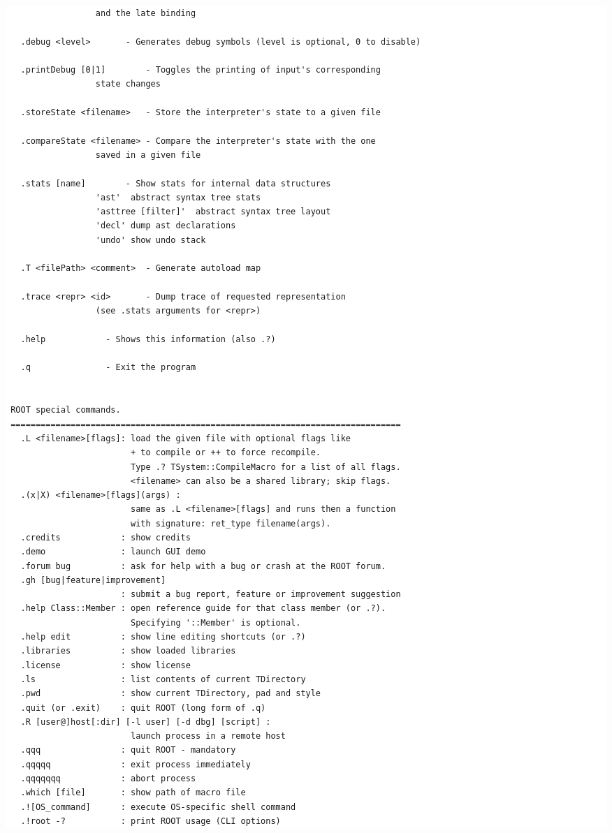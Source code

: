 ```
				  and the late binding

   .debug <level>		- Generates debug symbols (level is optional, 0 to disable)

   .printDebug [0|1]		- Toggles the printing of input's corresponding
				  state changes

   .storeState <filename>	- Store the interpreter's state to a given file

   .compareState <filename>	- Compare the interpreter's state with the one
				  saved in a given file

   .stats [name]		- Show stats for internal data structures
				  'ast'  abstract syntax tree stats
				  'asttree [filter]'  abstract syntax tree layout
				  'decl' dump ast declarations
				  'undo' show undo stack

   .T <filePath> <comment>	- Generate autoload map

   .trace <repr> <id>		- Dump trace of requested representation
				  (see .stats arguments for <repr>)

   .help			- Shows this information (also .?)

   .q				- Exit the program


 ROOT special commands.
 ==============================================================================
   .L <filename>[flags]: load the given file with optional flags like
                         + to compile or ++ to force recompile.
                         Type .? TSystem::CompileMacro for a list of all flags.
                         <filename> can also be a shared library; skip flags.
   .(x|X) <filename>[flags](args) :
                         same as .L <filename>[flags] and runs then a function
                         with signature: ret_type filename(args).
   .credits            : show credits
   .demo               : launch GUI demo
   .forum bug          : ask for help with a bug or crash at the ROOT forum.
   .gh [bug|feature|improvement]
                       : submit a bug report, feature or improvement suggestion
   .help Class::Member : open reference guide for that class member (or .?).
                         Specifying '::Member' is optional.
   .help edit          : show line editing shortcuts (or .?)
   .libraries          : show loaded libraries
   .license            : show license
   .ls                 : list contents of current TDirectory
   .pwd                : show current TDirectory, pad and style
   .quit (or .exit)    : quit ROOT (long form of .q)
   .R [user@]host[:dir] [-l user] [-d dbg] [script] :
                         launch process in a remote host
   .qqq                : quit ROOT - mandatory
   .qqqqq              : exit process immediately
   .qqqqqqq            : abort process
   .which [file]       : show path of macro file
   .![OS_command]      : execute OS-specific shell command
   .!root -?           : print ROOT usage (CLI options)
```
